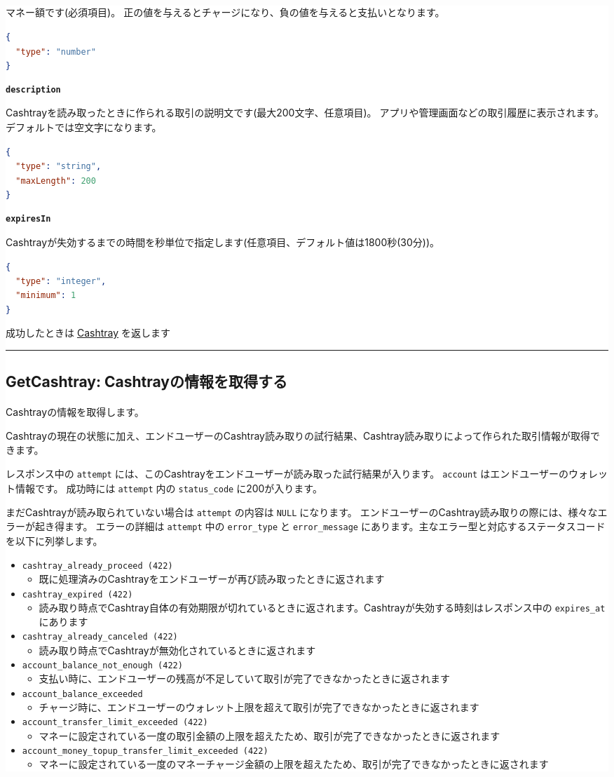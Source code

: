 
マネー額です(必須項目)。
正の値を与えるとチャージになり、負の値を与えると支払いとなります。

```json
{
  "type": "number"
}
```

**`description`** 
  

Cashtrayを読み取ったときに作られる取引の説明文です(最大200文字、任意項目)。
アプリや管理画面などの取引履歴に表示されます。デフォルトでは空文字になります。

```json
{
  "type": "string",
  "maxLength": 200
}
```

**`expiresIn`** 
  

Cashtrayが失効するまでの時間を秒単位で指定します(任意項目、デフォルト値は1800秒(30分))。

```json
{
  "type": "integer",
  "minimum": 1
}
```



成功したときは
[Cashtray](./responses.md#cashtray)
を返します


---


<a name="get-cashtray"></a>
## GetCashtray: Cashtrayの情報を取得する
Cashtrayの情報を取得します。

Cashtrayの現在の状態に加え、エンドユーザーのCashtray読み取りの試行結果、Cashtray読み取りによって作られた取引情報が取得できます。

レスポンス中の `attempt` には、このCashtrayをエンドユーザーが読み取った試行結果が入ります。
`account` はエンドユーザーのウォレット情報です。
成功時には `attempt` 内の `status_code` に200が入ります。

まだCashtrayが読み取られていない場合は `attempt` の内容は `NULL` になります。
エンドユーザーのCashtray読み取りの際には、様々なエラーが起き得ます。
エラーの詳細は `attempt` 中の `error_type` と `error_message` にあります。主なエラー型と対応するステータスコードを以下に列挙します。

- `cashtray_already_proceed (422)`
  - 既に処理済みのCashtrayをエンドユーザーが再び読み取ったときに返されます
- `cashtray_expired (422)`
  - 読み取り時点でCashtray自体の有効期限が切れているときに返されます。Cashtrayが失効する時刻はレスポンス中の `expires_at` にあります
- `cashtray_already_canceled (422)`
  - 読み取り時点でCashtrayが無効化されているときに返されます
- `account_balance_not_enough (422)`
  - 支払い時に、エンドユーザーの残高が不足していて取引が完了できなかったときに返されます
- `account_balance_exceeded`
  - チャージ時に、エンドユーザーのウォレット上限を超えて取引が完了できなかったときに返されます
- `account_transfer_limit_exceeded (422)`
  - マネーに設定されている一度の取引金額の上限を超えたため、取引が完了できなかったときに返されます
- `account_money_topup_transfer_limit_exceeded (422)`
  - マネーに設定されている一度のマネーチャージ金額の上限を超えたため、取引が完了できなかったときに返されます